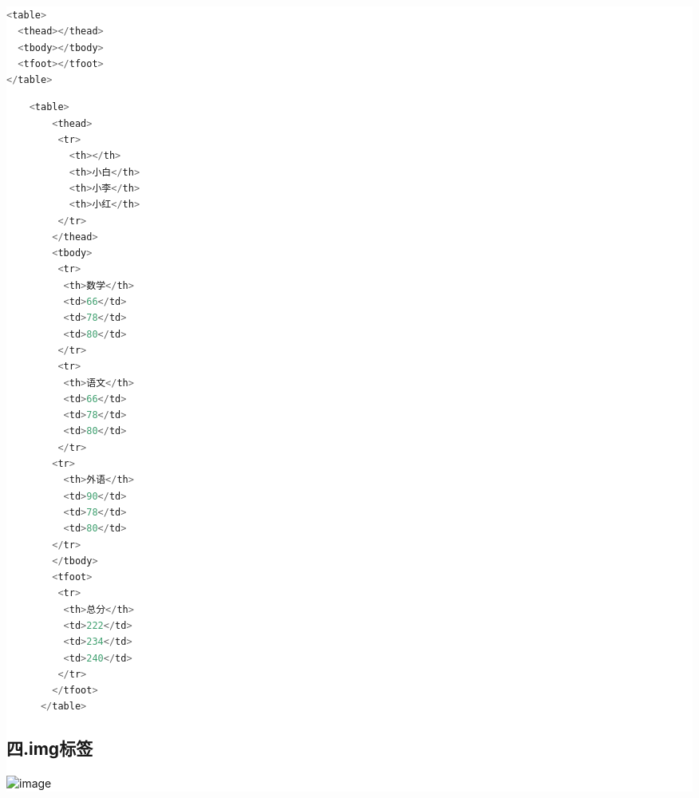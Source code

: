 ```js
<table> 
  <thead></thead>
  <tbody></tbody>
  <tfoot></tfoot>
</table>
```
```js
    <table>
        <thead>
         <tr>
           <th></th>
           <th>小白</th>
           <th>小李</th>
           <th>小红</th>
         </tr>
        </thead>
        <tbody>
         <tr>
          <th>数学</th>
          <td>66</td>
          <td>78</td>
          <td>80</td>
         </tr>
         <tr>
          <th>语文</th>
          <td>66</td>
          <td>78</td>
          <td>80</td>
         </tr>
        <tr>
          <th>外语</th>
          <td>90</td>
          <td>78</td>
          <td>80</td>
        </tr>
        </tbody>
        <tfoot>
         <tr>
          <th>总分</th>
          <td>222</td>
          <td>234</td>
          <td>240</td>
         </tr>
        </tfoot>
      </table>  
```

## 四.img标签

![image](https://pic1.zhimg.com/80/v2-95923d5c754dcd47b61f192a6e4be2ec_1440w.jpg)
